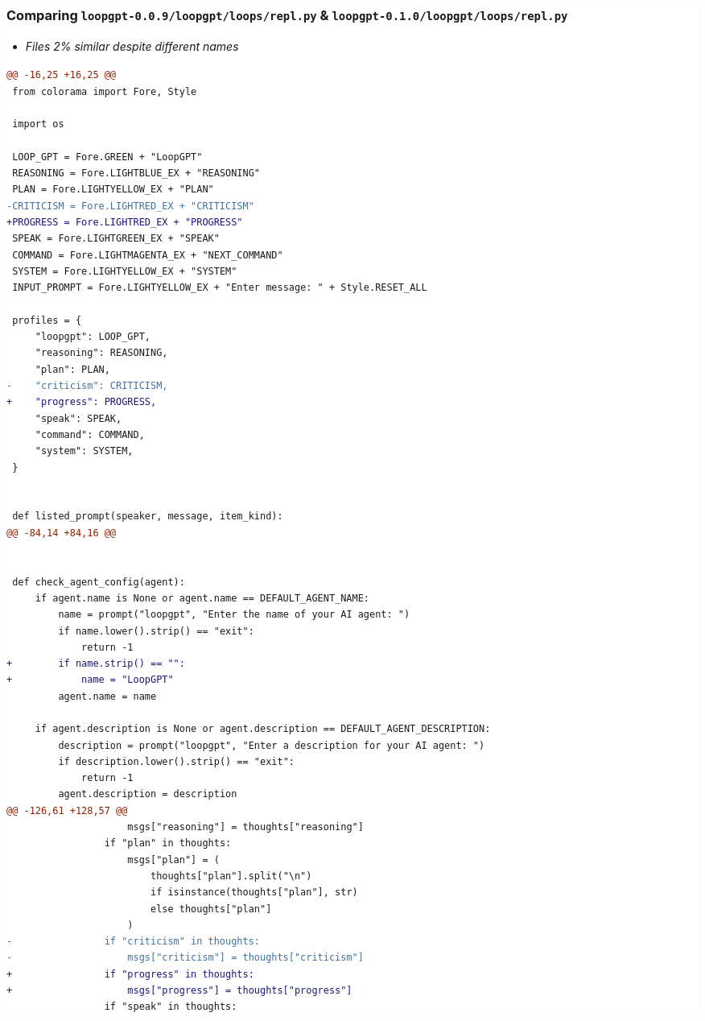 ### Comparing `loopgpt-0.0.9/loopgpt/loops/repl.py` & `loopgpt-0.1.0/loopgpt/loops/repl.py`

 * *Files 2% similar despite different names*

```diff
@@ -16,25 +16,25 @@
 from colorama import Fore, Style
 
 import os
 
 LOOP_GPT = Fore.GREEN + "LoopGPT"
 REASONING = Fore.LIGHTBLUE_EX + "REASONING"
 PLAN = Fore.LIGHTYELLOW_EX + "PLAN"
-CRITICISM = Fore.LIGHTRED_EX + "CRITICISM"
+PROGRESS = Fore.LIGHTRED_EX + "PROGRESS"
 SPEAK = Fore.LIGHTGREEN_EX + "SPEAK"
 COMMAND = Fore.LIGHTMAGENTA_EX + "NEXT_COMMAND"
 SYSTEM = Fore.LIGHTYELLOW_EX + "SYSTEM"
 INPUT_PROMPT = Fore.LIGHTYELLOW_EX + "Enter message: " + Style.RESET_ALL
 
 profiles = {
     "loopgpt": LOOP_GPT,
     "reasoning": REASONING,
     "plan": PLAN,
-    "criticism": CRITICISM,
+    "progress": PROGRESS,
     "speak": SPEAK,
     "command": COMMAND,
     "system": SYSTEM,
 }
 
 
 def listed_prompt(speaker, message, item_kind):
@@ -84,14 +84,16 @@
 
 
 def check_agent_config(agent):
     if agent.name is None or agent.name == DEFAULT_AGENT_NAME:
         name = prompt("loopgpt", "Enter the name of your AI agent: ")
         if name.lower().strip() == "exit":
             return -1
+        if name.strip() == "":
+            name = "LoopGPT"
         agent.name = name
 
     if agent.description is None or agent.description == DEFAULT_AGENT_DESCRIPTION:
         description = prompt("loopgpt", "Enter a description for your AI agent: ")
         if description.lower().strip() == "exit":
             return -1
         agent.description = description
@@ -126,61 +128,57 @@
                     msgs["reasoning"] = thoughts["reasoning"]
                 if "plan" in thoughts:
                     msgs["plan"] = (
                         thoughts["plan"].split("\n")
                         if isinstance(thoughts["plan"], str)
                         else thoughts["plan"]
                     )
-                if "criticism" in thoughts:
-                    msgs["criticism"] = thoughts["criticism"]
+                if "progress" in thoughts:
+                    msgs["progress"] = thoughts["progress"]
                 if "speak" in thoughts:
```

 [google-console]: https://console.developers.google.com
 [google-custom-search]: https://programmablesearchengine.google.com/controlpanel/create